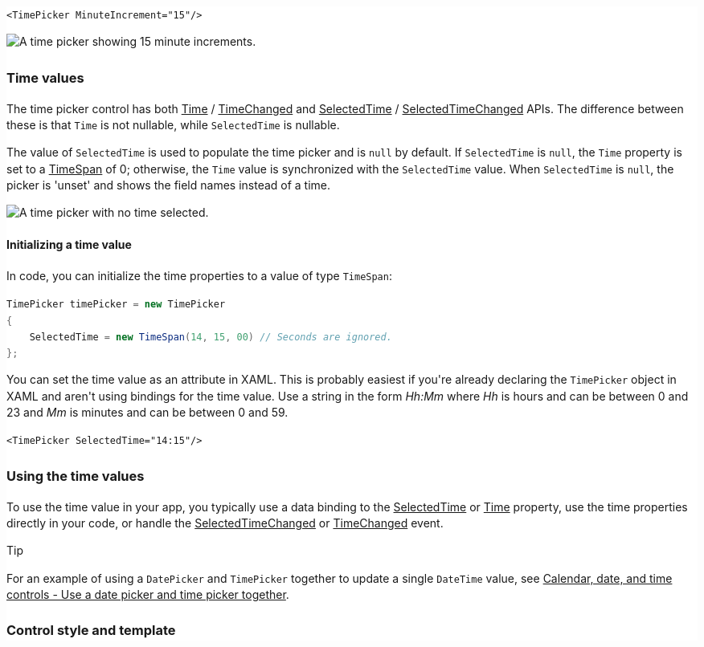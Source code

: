 ```xaml
<TimePicker MinuteIncrement="15"/>
```

![A time picker showing 15 minute increments.](images/date-time/time-picker-minute-increment.png)

### Time values

The time picker control has both [Time](timepicker_time.md) / [TimeChanged](timepicker_timechanged.md) and [SelectedTime](timepicker_selectedtime.md) / [SelectedTimeChanged](timepicker_selectedtimechanged.md) APIs. The difference between these is that `Time` is not nullable, while `SelectedTime` is nullable.

The value of `SelectedTime` is used to populate the time picker and is `null` by default. If `SelectedTime` is `null`, the `Time` property is set to a [TimeSpan](/dotnet/api/system.timespan?view=dotnet-uwp-10.0&preserve-view=true) of 0; otherwise, the `Time` value is synchronized with the `SelectedTime` value. When `SelectedTime` is `null`, the picker is 'unset' and shows the field names instead of a time.

![A time picker with no time selected.](images/date-time/time-picker-no-selected-time.png)

#### Initializing a time value

In code, you can initialize the time properties to a value of type `TimeSpan`:

```csharp
TimePicker timePicker = new TimePicker
{
    SelectedTime = new TimeSpan(14, 15, 00) // Seconds are ignored.
};
```

You can set the time value as an attribute in XAML. This is probably easiest if you're already declaring the `TimePicker` object in XAML and aren't using bindings for the time value. Use a string in the form *Hh:Mm* where *Hh* is hours and can be between 0 and 23 and *Mm* is minutes and can be between 0 and 59.

```xaml
<TimePicker SelectedTime="14:15"/>
```

### Using the time values

To use the time value in your app, you typically use a data binding to the [SelectedTime](/uwp/api/windows.ui.xaml.controls.timepicker.selectedtime) or [Time](/uwp/api/windows.ui.xaml.controls.timepicker.time) property, use the time properties directly in your code, or handle the [SelectedTimeChanged](/uwp/api/windows.ui.xaml.controls.timepicker.selectedtimechanged) or [TimeChanged](/uwp/api/windows.ui.xaml.controls.timepicker.timechanged) event.

> [!TIP]
> For an example of using a `DatePicker` and `TimePicker` together to update a single `DateTime` value, see [Calendar, date, and time controls - Use a date picker and time picker together](/windows/apps/design/controls/date-and-time#use-a-date-picker-and-time-picker-together).


### Control style and template
